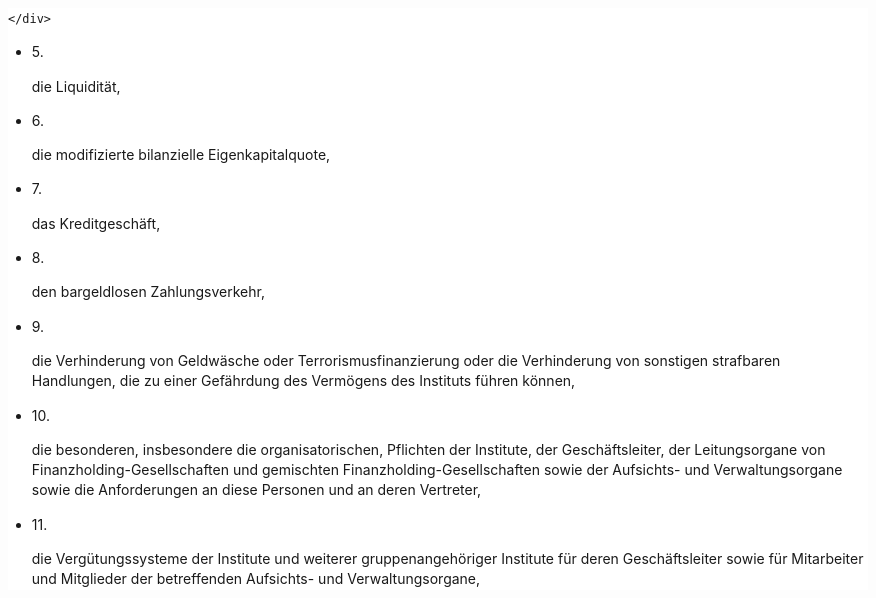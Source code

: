     </div>

  - 5\.
    
    <div style="">
    
    die Liquidität,
    
    </div>

  - 6\.
    
    <div style="">
    
    die modifizierte bilanzielle Eigenkapitalquote,
    
    </div>

  - 7\.
    
    <div style="">
    
    das Kreditgeschäft,
    
    </div>

  - 8\.
    
    <div style="">
    
    den bargeldlosen Zahlungsverkehr,
    
    </div>

  - 9\.
    
    <div style="">
    
    die Verhinderung von Geldwäsche oder Terrorismusfinanzierung oder
    die Verhinderung von sonstigen strafbaren Handlungen, die zu einer
    Gefährdung des Vermögens des Instituts führen können,
    
    </div>

  - 10\.
    
    <div style="">
    
    die besonderen, insbesondere die organisatorischen, Pflichten der
    Institute, der Geschäftsleiter, der Leitungsorgane von
    Finanzholding-Gesellschaften und gemischten
    Finanzholding-Gesellschaften sowie der Aufsichts- und
    Verwaltungsorgane sowie die Anforderungen an diese Personen und an
    deren Vertreter,
    
    </div>

  - 11\.
    
    <div style="">
    
    die Vergütungssysteme der Institute und weiterer gruppenangehöriger
    Institute für deren Geschäftsleiter sowie für Mitarbeiter und
    Mitglieder der betreffenden Aufsichts- und Verwaltungsorgane,
    